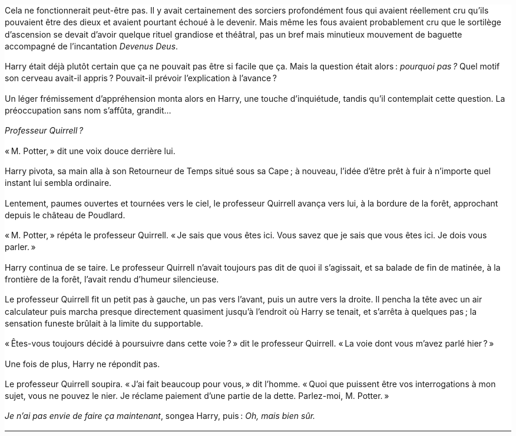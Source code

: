 Cela ne fonctionnerait peut-être pas. Il y avait certainement des
sorciers profondément fous qui avaient réellement cru qu’ils pouvaient
être des dieux et avaient pourtant échoué à le devenir. Mais même les
fous avaient probablement cru que le sortilège d’ascension se devait
d’avoir quelque rituel grandiose et théâtral, pas un bref mais minutieux
mouvement de baguette accompagné de l’incantation *Devenus Deus*.

Harry était déjà plutôt certain que ça ne pouvait pas être si facile que
ça. Mais la question était alors : *pourquoi pas ?* Quel motif son
cerveau avait-il appris ? Pouvait-il prévoir l’explication à l’avance ?

Un léger frémissement d’appréhension monta alors en Harry, une touche
d’inquiétude, tandis qu’il contemplait cette question. La préoccupation
sans nom s’affûta, grandit…

*Professeur Quirrell ?*

« M. Potter, » dit une voix douce derrière lui.

Harry pivota, sa main alla à son Retourneur de Temps situé sous sa
Cape ; à nouveau, l’idée d’être prêt à fuir à n’importe quel instant lui
sembla ordinaire.

Lentement, paumes ouvertes et tournées vers le ciel, le professeur
Quirrell avança vers lui, à la bordure de la forêt, approchant depuis le
château de Poudlard.

« M. Potter, » répéta le professeur Quirrell. « Je sais que vous êtes ici.
Vous savez que je sais que vous êtes ici. Je dois vous parler. »

Harry continua de se taire. Le professeur Quirrell n’avait toujours pas
dit de quoi il s’agissait, et sa balade de fin de matinée, à la
frontière de la forêt, l’avait rendu d’humeur silencieuse.

Le professeur Quirrell fit un petit pas à gauche, un pas vers l’avant,
puis un autre vers la droite. Il pencha la tête avec un air calculateur
puis marcha presque directement quasiment jusqu’à l’endroit où Harry se
tenait, et s’arrêta à quelques pas ; la sensation funeste brûlait à la
limite du supportable.

« Êtes-vous toujours décidé à poursuivre dans cette voie ? » dit le
professeur Quirrell. « La voie dont vous m’avez parlé hier ? »

Une fois de plus, Harry ne répondit pas.

Le professeur Quirrell soupira. « J’ai fait beaucoup pour vous, » dit
l’homme. « Quoi que puissent être vos interrogations à mon sujet, vous ne
pouvez le nier. Je réclame paiement d’une partie de la dette.
Parlez-moi, M. Potter. »

*Je n’ai pas envie de faire ça maintenant*, songea Harry, puis : *Oh,
mais bien sûr.*



------------------------------------------------------------------------


